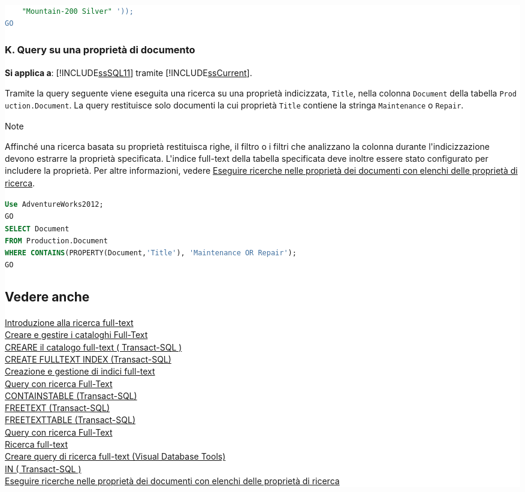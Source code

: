```sql  
    "Mountain-200 Silver" '));  
GO  
```  
  
### <a name="k-querying-on-a-document-property"></a>K. Query su una proprietà di documento  
  
**Si applica a**: [!INCLUDE[ssSQL11](../../includes/sssql11-md.md)] tramite [!INCLUDE[ssCurrent](../../includes/sscurrent-md.md)]. 
  
 Tramite la query seguente viene eseguita una ricerca su una proprietà indicizzata, `Title`, nella colonna `Document` della tabella `Production.Document`. La query restituisce solo documenti la cui proprietà `Title` contiene la stringa `Maintenance` o `Repair`.  
  
> [!NOTE]  
>  Affinché una ricerca basata su proprietà restituisca righe, il filtro o i filtri che analizzano la colonna durante l'indicizzazione devono estrarre la proprietà specificata. L'indice full-text della tabella specificata deve inoltre essere stato configurato per includere la proprietà. Per altre informazioni, vedere [Eseguire ricerche nelle proprietà dei documenti con elenchi delle proprietà di ricerca](../../relational-databases/search/search-document-properties-with-search-property-lists.md).  
  
```sql  
Use AdventureWorks2012;  
GO  
SELECT Document 
FROM Production.Document  
WHERE CONTAINS(PROPERTY(Document,'Title'), 'Maintenance OR Repair');  
GO  
```  
  
## <a name="see-also"></a>Vedere anche  
 [Introduzione alla ricerca full-text](../../relational-databases/search/get-started-with-full-text-search.md)   
 [Creare e gestire i cataloghi Full-Text](../../relational-databases/search/create-and-manage-full-text-catalogs.md)   
 [CREARE il catalogo full-text &#40; Transact-SQL &#41;](../../t-sql/statements/create-fulltext-catalog-transact-sql.md)   
 [CREATE FULLTEXT INDEX &#40;Transact-SQL&#41;](../../t-sql/statements/create-fulltext-index-transact-sql.md)   
 [Creazione e gestione di indici full-text](../../relational-databases/search/create-and-manage-full-text-indexes.md)   
 [Query con ricerca Full-Text](../../relational-databases/search/query-with-full-text-search.md)   
 [CONTAINSTABLE &#40;Transact-SQL&#41;](../../relational-databases/system-functions/containstable-transact-sql.md)   
 [FREETEXT &#40;Transact-SQL&#41;](../../t-sql/queries/freetext-transact-sql.md)   
 [FREETEXTTABLE &#40;Transact-SQL&#41;](../../relational-databases/system-functions/freetexttable-transact-sql.md)   
 [Query con ricerca Full-Text](../../relational-databases/search/query-with-full-text-search.md)   
 [Ricerca full-text](../../relational-databases/search/full-text-search.md)   
 [Creare query di ricerca full-text &#40;Visual Database Tools&#41;](http://msdn.microsoft.com/library/537fa556-390e-4c88-9b8e-679848d94abc)   
 [IN &#40; Transact-SQL &#41;](../../t-sql/queries/where-transact-sql.md)   
 [Eseguire ricerche nelle proprietà dei documenti con elenchi delle proprietà di ricerca](../../relational-databases/search/search-document-properties-with-search-property-lists.md)  
  
  

